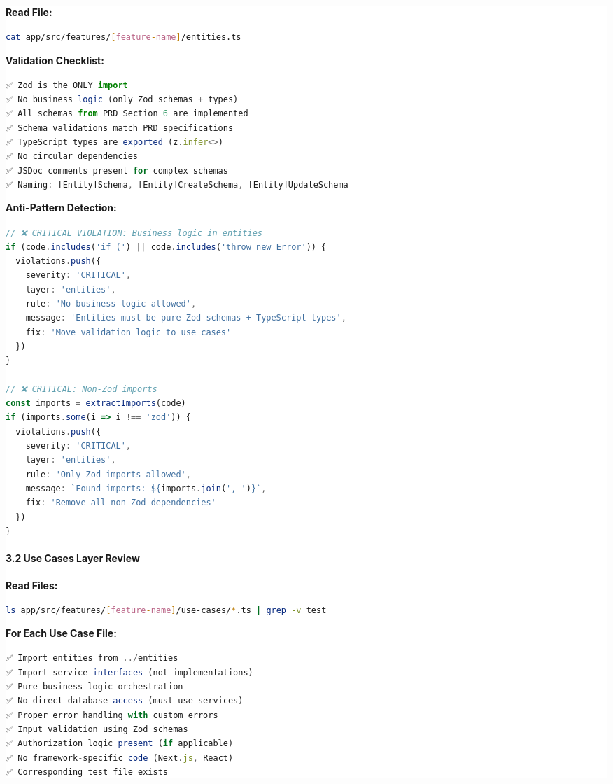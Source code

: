 **Read File:**
```bash
cat app/src/features/[feature-name]/entities.ts
```

**Validation Checklist:**
```typescript
✅ Zod is the ONLY import
✅ No business logic (only Zod schemas + types)
✅ All schemas from PRD Section 6 are implemented
✅ Schema validations match PRD specifications
✅ TypeScript types are exported (z.infer<>)
✅ No circular dependencies
✅ JSDoc comments present for complex schemas
✅ Naming: [Entity]Schema, [Entity]CreateSchema, [Entity]UpdateSchema
```

**Anti-Pattern Detection:**
```typescript
// ❌ CRITICAL VIOLATION: Business logic in entities
if (code.includes('if (') || code.includes('throw new Error')) {
  violations.push({
    severity: 'CRITICAL',
    layer: 'entities',
    rule: 'No business logic allowed',
    message: 'Entities must be pure Zod schemas + TypeScript types',
    fix: 'Move validation logic to use cases'
  })
}

// ❌ CRITICAL: Non-Zod imports
const imports = extractImports(code)
if (imports.some(i => i !== 'zod')) {
  violations.push({
    severity: 'CRITICAL',
    layer: 'entities',
    rule: 'Only Zod imports allowed',
    message: `Found imports: ${imports.join(', ')}`,
    fix: 'Remove all non-Zod dependencies'
  })
}
```

#### 3.2 Use Cases Layer Review

**Read Files:**
```bash
ls app/src/features/[feature-name]/use-cases/*.ts | grep -v test
```

**For Each Use Case File:**
```typescript
✅ Import entities from ../entities
✅ Import service interfaces (not implementations)
✅ Pure business logic orchestration
✅ No direct database access (must use services)
✅ Proper error handling with custom errors
✅ Input validation using Zod schemas
✅ Authorization logic present (if applicable)
✅ No framework-specific code (Next.js, React)
✅ Corresponding test file exists
```
